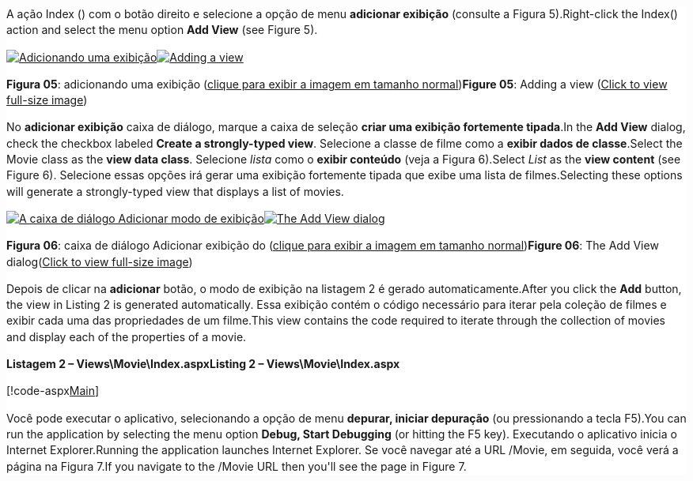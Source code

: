 <span data-ttu-id="23bf7-178">A ação Index () com o botão direito e selecione a opção de menu **adicionar exibição** (consulte a Figura 5).</span><span class="sxs-lookup"><span data-stu-id="23bf7-178">Right-click the Index() action and select the menu option **Add View** (see Figure 5).</span></span>


<span data-ttu-id="23bf7-179">[![Adicionando uma exibição](displaying-a-table-of-database-data-cs/_static/image5.jpg)](displaying-a-table-of-database-data-cs/_static/image9.png)</span><span class="sxs-lookup"><span data-stu-id="23bf7-179">[![Adding a view](displaying-a-table-of-database-data-cs/_static/image5.jpg)](displaying-a-table-of-database-data-cs/_static/image9.png)</span></span>

<span data-ttu-id="23bf7-180">**Figura 05**: adicionando uma exibição ([clique para exibir a imagem em tamanho normal](displaying-a-table-of-database-data-cs/_static/image10.png))</span><span class="sxs-lookup"><span data-stu-id="23bf7-180">**Figure 05**: Adding a view ([Click to view full-size image](displaying-a-table-of-database-data-cs/_static/image10.png))</span></span>


<span data-ttu-id="23bf7-181">No **adicionar exibição** caixa de diálogo, marque a caixa de seleção **criar uma exibição fortemente tipada**.</span><span class="sxs-lookup"><span data-stu-id="23bf7-181">In the **Add View** dialog, check the checkbox labeled **Create a strongly-typed view**.</span></span> <span data-ttu-id="23bf7-182">Selecione a classe de filme como a **exibir dados de classe**.</span><span class="sxs-lookup"><span data-stu-id="23bf7-182">Select the Movie class as the **view data class**.</span></span> <span data-ttu-id="23bf7-183">Selecione *lista* como o **exibir conteúdo** (veja a Figura 6).</span><span class="sxs-lookup"><span data-stu-id="23bf7-183">Select *List* as the **view content** (see Figure 6).</span></span> <span data-ttu-id="23bf7-184">Selecione essas opções irá gerar uma exibição fortemente tipada que exibe uma lista de filmes.</span><span class="sxs-lookup"><span data-stu-id="23bf7-184">Selecting these options will generate a strongly-typed view that displays a list of movies.</span></span>


<span data-ttu-id="23bf7-185">[![A caixa de diálogo Adicionar modo de exibição](displaying-a-table-of-database-data-cs/_static/image6.jpg)](displaying-a-table-of-database-data-cs/_static/image11.png)</span><span class="sxs-lookup"><span data-stu-id="23bf7-185">[![The Add View dialog](displaying-a-table-of-database-data-cs/_static/image6.jpg)](displaying-a-table-of-database-data-cs/_static/image11.png)</span></span>

<span data-ttu-id="23bf7-186">**Figura 06**: caixa de diálogo Adicionar exibição do ([clique para exibir a imagem em tamanho normal](displaying-a-table-of-database-data-cs/_static/image12.png))</span><span class="sxs-lookup"><span data-stu-id="23bf7-186">**Figure 06**: The Add View dialog([Click to view full-size image](displaying-a-table-of-database-data-cs/_static/image12.png))</span></span>


<span data-ttu-id="23bf7-187">Depois de clicar na **adicionar** botão, o modo de exibição na listagem 2 é gerado automaticamente.</span><span class="sxs-lookup"><span data-stu-id="23bf7-187">After you click the **Add** button, the view in Listing 2 is generated automatically.</span></span> <span data-ttu-id="23bf7-188">Essa exibição contém o código necessário para iterar pela coleção de filmes e exibir cada uma das propriedades de um filme.</span><span class="sxs-lookup"><span data-stu-id="23bf7-188">This view contains the code required to iterate through the collection of movies and display each of the properties of a movie.</span></span>

<span data-ttu-id="23bf7-189">**Listagem 2 – Views\Movie\Index.aspx**</span><span class="sxs-lookup"><span data-stu-id="23bf7-189">**Listing 2 – Views\Movie\Index.aspx**</span></span>

[!code-aspx[Main](displaying-a-table-of-database-data-cs/samples/sample2.aspx)]

<span data-ttu-id="23bf7-190">Você pode executar o aplicativo, selecionando a opção de menu **depurar, iniciar depuração** (ou pressionando a tecla F5).</span><span class="sxs-lookup"><span data-stu-id="23bf7-190">You can run the application by selecting the menu option **Debug, Start Debugging** (or hitting the F5 key).</span></span> <span data-ttu-id="23bf7-191">Executando o aplicativo inicia o Internet Explorer.</span><span class="sxs-lookup"><span data-stu-id="23bf7-191">Running the application launches Internet Explorer.</span></span> <span data-ttu-id="23bf7-192">Se você navegar até a URL /Movie, em seguida, você verá a página na Figura 7.</span><span class="sxs-lookup"><span data-stu-id="23bf7-192">If you navigate to the /Movie URL then you'll see the page in Figure 7.</span></span>
